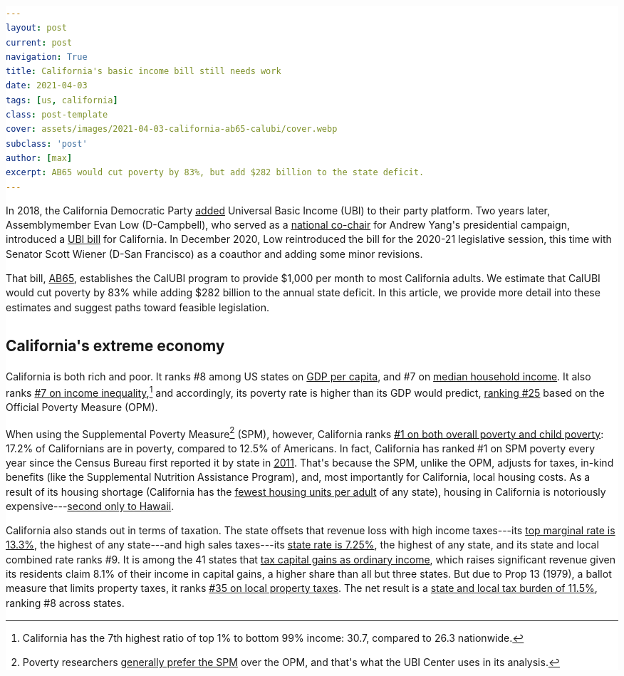 ```yaml
---
layout: post
current: post
navigation: True
title: California's basic income bill still needs work
date: 2021-04-03
tags: [us, california]
class: post-template
cover: assets/images/2021-04-03-california-ab65-calubi/cover.webp
subclass: 'post'
author: [max]
excerpt: AB65 would cut poverty by 83%, but add $282 billion to the state deficit.
---
```


In 2018, the California Democratic Party [added](https://www.cnbc.com/2018/03/12/california-democratic-party-platform-supports-universal-basic-income.html) Universal Basic Income (UBI) to their party platform. Two years later, Assemblymember Evan Low (D-Campbell), who served as a [national co-chair](https://www.ebar.com/news/latest_news//286838) for Andrew Yang's presidential campaign, introduced a [UBI bill](https://leginfo.legislature.ca.gov/faces/billTextClient.xhtml?bill_id=201920200AB2712) for California. In December 2020, Low reintroduced the bill for the 2020-21 legislative session, this time with Senator Scott Wiener (D-San Francisco) as a coauthor and adding some minor revisions.

That bill, [AB65](https://leginfo.legislature.ca.gov/faces/billNavClient.xhtml?bill_id=202120220AB65), establishes the CalUBI program to provide \$1,000 per month to most California adults. We estimate that CalUBI would cut poverty by 83% while adding \$282 billion to the annual state deficit. In this article, we provide more detail into these estimates and suggest paths toward feasible legislation.


## California's extreme economy

California is both rich and poor. It ranks #8 among US states on [GDP per capita](https://en.wikipedia.org/wiki/List_of_U.S._states_and_territories_by_GDP_per_capita), and #7 on [median household income](https://en.wikipedia.org/wiki/List_of_U.S._states_and_territories_by_income). It also ranks [#7 on income inequality](https://www.epi.org/multimedia/unequal-states-of-america/#/California),[^1] and accordingly, its poverty rate is higher than its GDP would predict, [ranking #25](https://en.wikipedia.org/wiki/List_of_U.S._states_and_territories_by_poverty_rate#cite_note-9) based on the Official Poverty Measure (OPM).

When using the Supplemental Poverty Measure[^2] (SPM), however, California ranks [#1 on both overall poverty and child poverty](https://www.census.gov/content/dam/Census/library/publications/2020/demo/p60-272.pdf): 17.2% of Californians are in poverty, compared to 12.5% of Americans. In fact, California has ranked #1 on SPM poverty every year since the Census Bureau first reported it by state in [2011](https://www2.census.gov/library/publications/2012/demo/p60-244.pdf). That's because the SPM, unlike the OPM, adjusts for taxes, in-kind benefits (like the Supplemental Nutrition Assistance Program), and, most importantly for California, local housing costs. As a result of its housing shortage (California has the [fewest housing units per adult](https://twitter.com/MaxGhenis/status/1187898060409466882) of any state), housing in California is notoriously expensive---[second only to Hawaii](https://worldpopulationreview.com/state-rankings/cost-of-living-index-by-state).

California also stands out in terms of taxation. The state offsets that revenue loss with high income taxes---its [top marginal rate is 13.3%](https://taxfoundation.org/publications/state-individual-income-tax-rates-and-brackets/), the highest of any state---and high sales taxes---its [state rate is 7.25%](https://taxfoundation.org/2020-sales-taxes/), the highest of any state, and its state and local combined rate ranks #9. It is among the 41 states that [tax capital gains as ordinary income](https://www.cbpp.org/research/state-budget-and-tax/state-taxes-on-capital-gains), which raises significant revenue given its residents claim 8.1% of their income in capital gains, a higher share than all but three states. But due to Prop 13 (1979), a ballot measure that limits property taxes, it ranks [#35 on local property taxes](https://wallethub.com/edu/states-with-the-highest-and-lowest-property-taxes/11585). The net result is a [state and local tax burden of 11.5%](https://taxfoundation.org/publications/state-local-tax-burden-rankings/), ranking #8 across states.


[^1]: California has the 7th highest ratio of top 1% to bottom 99% income: 30.7, compared to 26.3 nationwide.
[^2]: Poverty researchers [generally prefer the SPM](https://www.vox.com/2015/9/16/9337041/supplemental-poverty-measure) over the OPM, and that's what the UBI Center uses in its analysis.
[^3]: We interpreted a county's "median per capita income" as the median personal income among people with income greater than zero.
[^4]: The Current Population Survey only includes migration data from one year ago. 1.0% of Californians lived in a different state one year ago. To approximate the three-year requirement, we tripled the observation weights for this 1%; this also served to "age" the data from the 2017-2019 period to 2021, as it produces a total population estimate of 40.1 million. The University of Virginia Weldon Cooper Center for Public Service [projects](https://demographics.coopercenter.org/united-states-interactive-map) that California's 2020 population was 40.4 million.
[^5]: The [Current Population Survey omits prisoners](https://www.census.gov/programs-surveys/cps/technical-documentation/methodology.html), so we used data from the [Prison Policy Initiative](https://www.prisonpolicy.org/profiles/CA.html), which estimates that 213,000 Californians were in state prison or county jail as of 2018.
[^6]: We measure inequality as the Gini index of the ratio between a person's poverty unit's (similar to a household) resources and its poverty threshold. The current value is 0.42, and under CalUBI it would fall to 0.31.
[^7]: High incomes in the Current Population Survey are obscured for privacy, such that only three records show personal income above \$2 million. It estimates that Californians have a total of \$321 billion of income in excess of \$100,000, 15% of the \$2.18 trillion of US personal income in excess of \$100,000.
[^8]: This and other calculations apply [SmartAsset's calculator](https://smartasset.com/taxes/california-tax-calculator#VBrctYjFhi).
[^9]: 3.08% vs 3.03%.